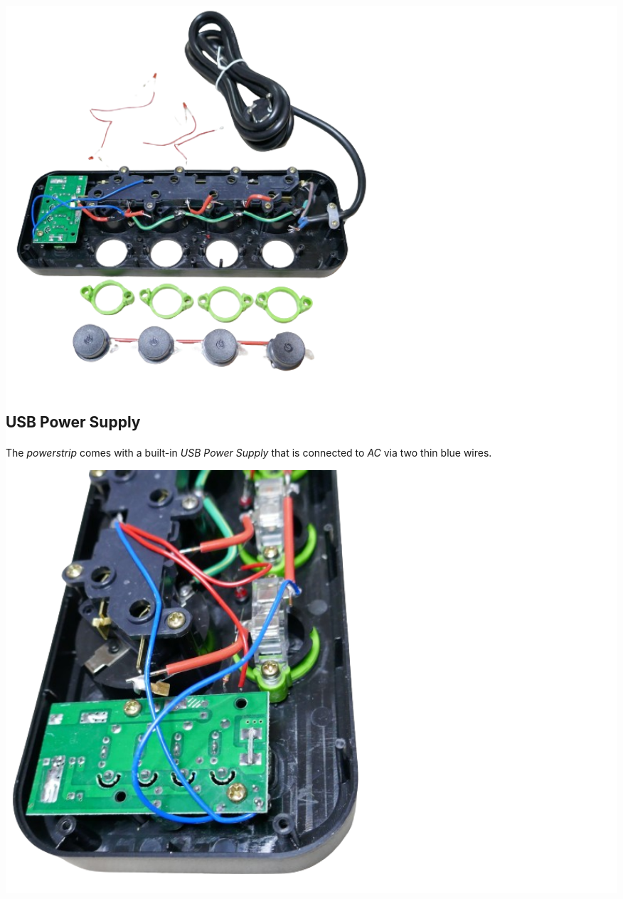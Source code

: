 <img src="images/powerstrip_4sockets_switchable_disassembled_done_t.png" width="60%" height="60%" />


## USB Power Supply

The *powerstrip* comes with a built-in *USB Power Supply* that is connected to *AC* via two thin blue wires.

<img src="images/powerstrip_4sockets_switchable_usbunit_t.png" width="60%" height="60%" />

